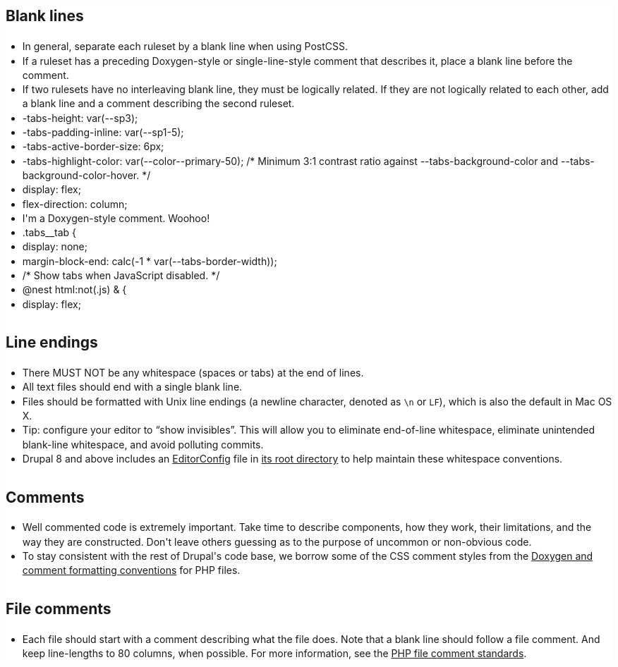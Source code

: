 ## [](#s-blank-lines "Permalink to this headline")Blank lines
- In general, separate each ruleset by a blank line when using PostCSS.
- If a ruleset has a preceding Doxygen-style or single-line-style comment that describes it, place a blank line before the comment.
- If two rulesets have no interleaving blank line, they must be logically related. If they are not logically related to each other, add a blank line and a comment describing the second ruleset.
- -tabs-height: var(--sp3);
- -tabs-padding-inline: var(--sp1-5);
- -tabs-active-border-size: 6px;
- -tabs-highlight-color: var(--color--primary-50); /* Minimum 3:1 contrast ratio against --tabs-background-color and --tabs-background-color-hover. */
- display: flex;
- flex-direction: column;
- I'm a Doxygen-style comment. Woohoo!
- .tabs__tab {
- display: none;
- margin-block-end: calc(-1 * var(--tabs-border-width));
- /* Show tabs when JavaScript disabled. */
- @nest html:not(.js) & {
- display: flex;

## [](#s-line-endings "Permalink to this headline")Line endings
- There MUST NOT be any whitespace (spaces or tabs) at the end of lines.
- All text files should end with a single blank line.
- Files should be formatted with Unix line endings (a newline character, denoted as `\n` or `LF`), which is also the default in Mac OS X.
- Tip: configure your editor to “show invisibles”. This will allow you to eliminate end-of-line whitespace, eliminate unintended blank-line whitespace, and avoid polluting commits.
- Drupal 8 and above includes an [EditorConfig](http://editorconfig.org/) file in [its root directory](https://git.drupalcode.org/project/drupal/-/tree/11.x?ref_type=heads) to help maintain these whitespace conventions.

## [](#s-comments "Permalink to this headline")Comments
- Well commented code is extremely important. Take time to describe components, how they work, their limitations, and the way they are constructed. Don't leave others guessing as to the purpose of uncommon or non-obvious code.
- To stay consistent with the rest of Drupal's code base, we borrow some of the CSS comment styles from the [Doxygen and comment formatting conventions](https://www.drupal.org/docs/develop/standards/php/api-documentation-and-comment-standards) for PHP files.

## [](#s-file-comments "Permalink to this headline")File comments
- Each file should start with a comment describing what the file does. Note that a blank line should follow a file comment. And keep line-lengths to 80 columns, when possible. For more information, see the [PHP file comment standards](https://www.drupal.org/docs/develop/standards/php/api-documentation-and-comment-standards).
